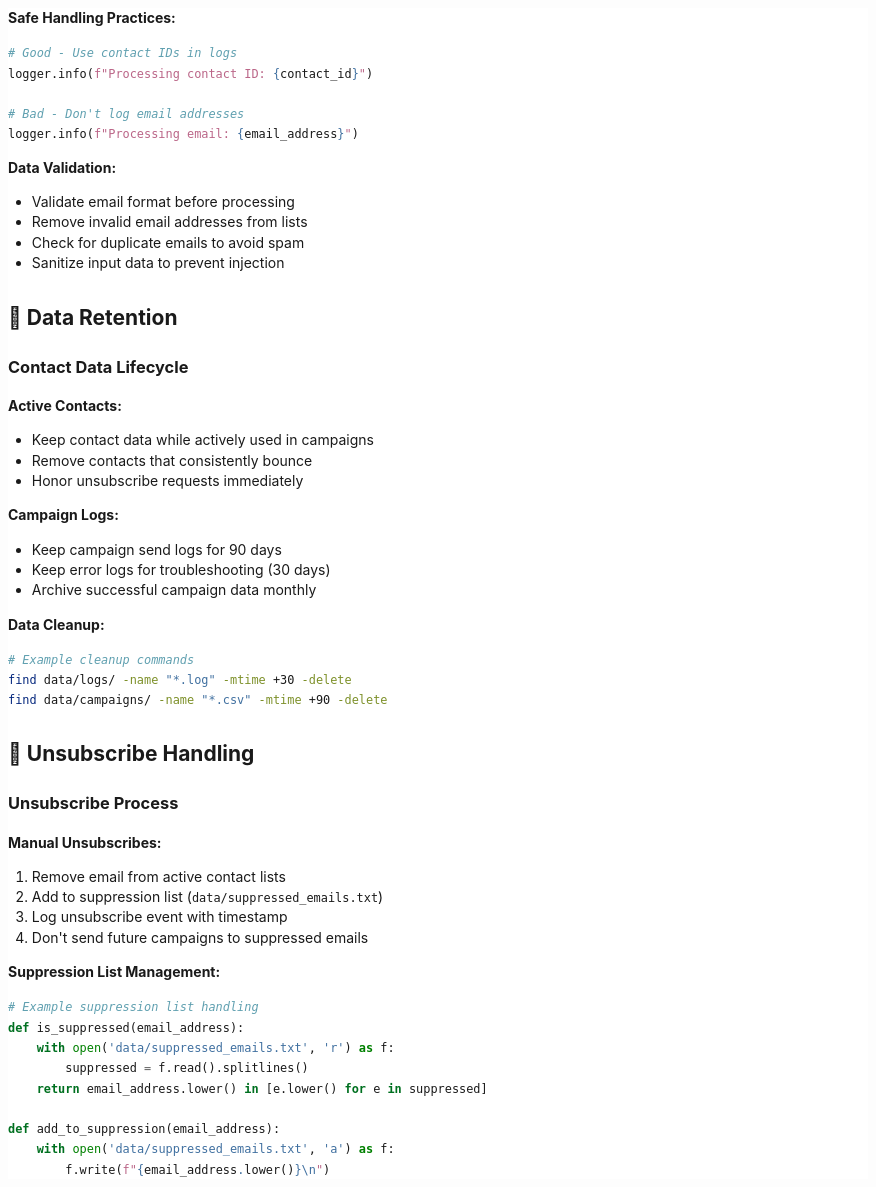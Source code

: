 **Safe Handling Practices:**
```python
# Good - Use contact IDs in logs
logger.info(f"Processing contact ID: {contact_id}")

# Bad - Don't log email addresses
logger.info(f"Processing email: {email_address}")
```

**Data Validation:**
- Validate email format before processing
- Remove invalid email addresses from lists
- Check for duplicate emails to avoid spam
- Sanitize input data to prevent injection

## 📝 Data Retention

### Contact Data Lifecycle

**Active Contacts:**
- Keep contact data while actively used in campaigns
- Remove contacts that consistently bounce
- Honor unsubscribe requests immediately

**Campaign Logs:**
- Keep campaign send logs for 90 days
- Keep error logs for troubleshooting (30 days)
- Archive successful campaign data monthly

**Data Cleanup:**
```bash
# Example cleanup commands
find data/logs/ -name "*.log" -mtime +30 -delete
find data/campaigns/ -name "*.csv" -mtime +90 -delete
```

## 🚫 Unsubscribe Handling

### Unsubscribe Process

**Manual Unsubscribes:**
1. Remove email from active contact lists
2. Add to suppression list (`data/suppressed_emails.txt`)
3. Log unsubscribe event with timestamp
4. Don't send future campaigns to suppressed emails

**Suppression List Management:**
```python
# Example suppression list handling
def is_suppressed(email_address):
    with open('data/suppressed_emails.txt', 'r') as f:
        suppressed = f.read().splitlines()
    return email_address.lower() in [e.lower() for e in suppressed]

def add_to_suppression(email_address):
    with open('data/suppressed_emails.txt', 'a') as f:
        f.write(f"{email_address.lower()}\n")
```
